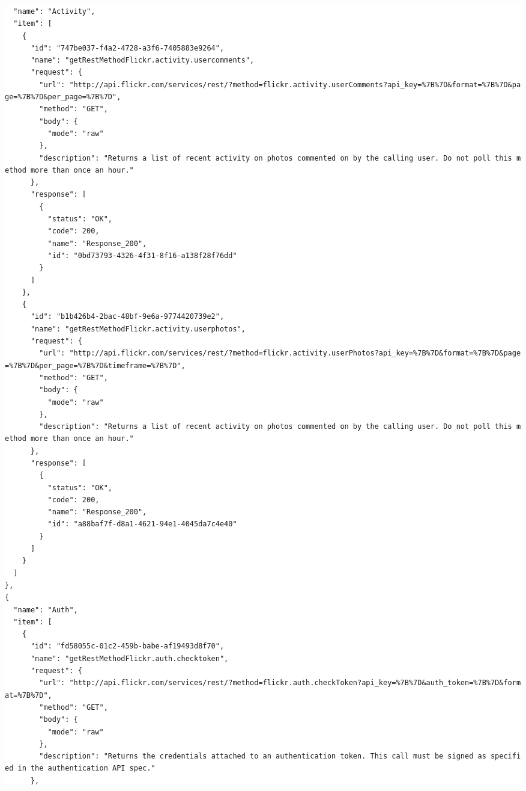       "name": "Activity",
      "item": [
        {
          "id": "747be037-f4a2-4728-a3f6-7405883e9264",
          "name": "getRestMethodFlickr.activity.usercomments",
          "request": {
            "url": "http://api.flickr.com/services/rest/?method=flickr.activity.userComments?api_key=%7B%7D&format=%7B%7D&page=%7B%7D&per_page=%7B%7D",
            "method": "GET",
            "body": {
              "mode": "raw"
            },
            "description": "Returns a list of recent activity on photos commented on by the calling user. Do not poll this method more than once an hour."
          },
          "response": [
            {
              "status": "OK",
              "code": 200,
              "name": "Response_200",
              "id": "0bd73793-4326-4f31-8f16-a138f28f76dd"
            }
          ]
        },
        {
          "id": "b1b426b4-2bac-48bf-9e6a-9774420739e2",
          "name": "getRestMethodFlickr.activity.userphotos",
          "request": {
            "url": "http://api.flickr.com/services/rest/?method=flickr.activity.userPhotos?api_key=%7B%7D&format=%7B%7D&page=%7B%7D&per_page=%7B%7D&timeframe=%7B%7D",
            "method": "GET",
            "body": {
              "mode": "raw"
            },
            "description": "Returns a list of recent activity on photos commented on by the calling user. Do not poll this method more than once an hour."
          },
          "response": [
            {
              "status": "OK",
              "code": 200,
              "name": "Response_200",
              "id": "a88baf7f-d8a1-4621-94e1-4045da7c4e40"
            }
          ]
        }
      ]
    },
    {
      "name": "Auth",
      "item": [
        {
          "id": "fd58055c-01c2-459b-babe-af19493d8f70",
          "name": "getRestMethodFlickr.auth.checktoken",
          "request": {
            "url": "http://api.flickr.com/services/rest/?method=flickr.auth.checkToken?api_key=%7B%7D&auth_token=%7B%7D&format=%7B%7D",
            "method": "GET",
            "body": {
              "mode": "raw"
            },
            "description": "Returns the credentials attached to an authentication token. This call must be signed as specified in the authentication API spec."
          },